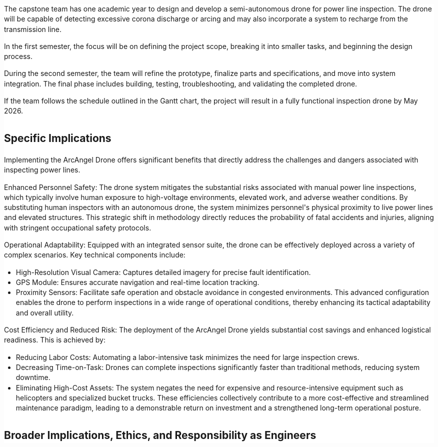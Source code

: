 The capstone team has one academic year to design and develop a semi-autonomous drone for power line inspection. The drone will be capable of detecting excessive corona discharge or arcing and may also incorporate a system to recharge from the transmission line.

In the first semester, the focus will be on defining the project scope, breaking it into smaller tasks, and beginning the design process.

During the second semester, the team will refine the prototype, finalize parts and specifications, and move into system integration. The final phase includes building, testing, troubleshooting, and validating the completed drone.

If the team follows the schedule outlined in the Gantt chart, the project will result in a fully functional inspection drone by May 2026.


## Specific Implications

Implementing the ArcAngel Drone offers significant benefits that directly address the challenges and dangers associated with inspecting power lines.

Enhanced Personnel Safety:
  The drone system mitigates the substantial risks associated with manual power line inspections, which typically involve human exposure to high-voltage environments, elevated work, and adverse weather conditions. By substituting human inspectors with an autonomous drone, the system minimizes personnel's physical proximity to live power lines and elevated structures. This strategic shift in methodology directly reduces the probability of fatal accidents and injuries, aligning with stringent occupational safety protocols.

Operational Adaptability:
  Equipped with an integrated sensor suite, the drone can be effectively deployed across a variety of complex scenarios. Key technical components include:
- High-Resolution Visual Camera: Captures detailed imagery for precise fault identification.
- GPS Module: Ensures accurate navigation and real-time location tracking.
- Proximity Sensors: Facilitate safe operation and obstacle avoidance in congested environments.
This advanced configuration enables the drone to perform inspections in a wide range of operational conditions, thereby enhancing its tactical adaptability and overall utility.
  
Cost Efficiency and Reduced Risk:
	The deployment of the ArcAngel Drone yields substantial cost savings and enhanced logistical readiness. This is achieved by:
- Reducing Labor Costs: Automating a labor-intensive task minimizes the need for large inspection crews.
- Decreasing Time-on-Task: Drones can complete inspections significantly faster than traditional methods, reducing system downtime.
- Eliminating High-Cost Assets: The system negates the need for expensive and resource-intensive equipment such as helicopters and specialized bucket trucks.
These efficiencies collectively contribute to a more cost-effective and streamlined maintenance paradigm, leading to a demonstrable return on investment and a strengthened long-term operational posture.


## Broader Implications, Ethics, and Responsibility as Engineers
